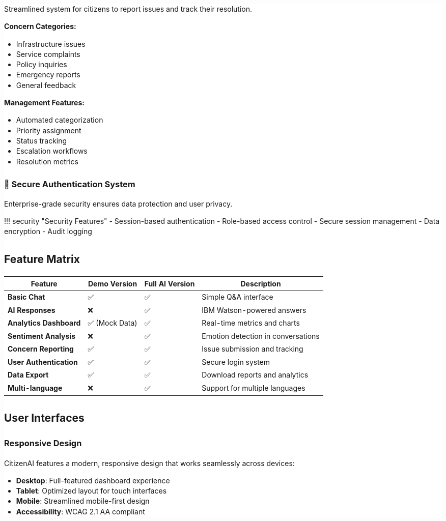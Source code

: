 Streamlined system for citizens to report issues and track their resolution.

**Concern Categories:**
- Infrastructure issues
- Service complaints
- Policy inquiries
- Emergency reports
- General feedback

**Management Features:**
- Automated categorization
- Priority assignment
- Status tracking
- Escalation workflows
- Resolution metrics

### 🔐 Secure Authentication System

Enterprise-grade security ensures data protection and user privacy.

!!! security "Security Features"
    - Session-based authentication
    - Role-based access control
    - Secure session management
    - Data encryption
    - Audit logging

## Feature Matrix

| Feature | Demo Version | Full AI Version | Description |
|---------|--------------|-----------------|-------------|
| **Basic Chat** | ✅ | ✅ | Simple Q&A interface |
| **AI Responses** | ❌ | ✅ | IBM Watson-powered answers |
| **Analytics Dashboard** | ✅ (Mock Data) | ✅ | Real-time metrics and charts |
| **Sentiment Analysis** | ❌ | ✅ | Emotion detection in conversations |
| **Concern Reporting** | ✅ | ✅ | Issue submission and tracking |
| **User Authentication** | ✅ | ✅ | Secure login system |
| **Data Export** | ✅ | ✅ | Download reports and analytics |
| **Multi-language** | ❌ | ✅ | Support for multiple languages |

## User Interfaces

### Responsive Design

CitizenAI features a modern, responsive design that works seamlessly across devices:

- **Desktop**: Full-featured dashboard experience
- **Tablet**: Optimized layout for touch interfaces
- **Mobile**: Streamlined mobile-first design
- **Accessibility**: WCAG 2.1 AA compliant
